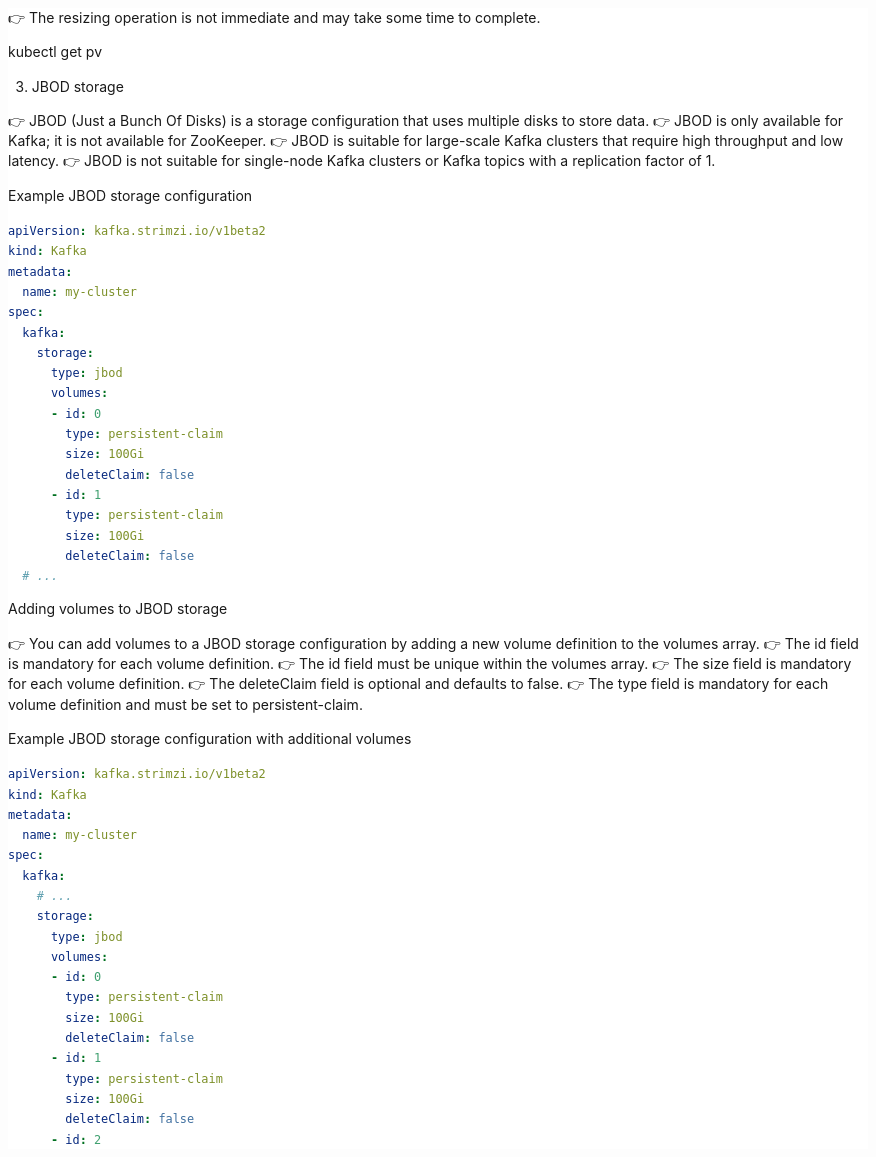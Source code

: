👉 The resizing operation is not immediate and may take some time to complete.

kubectl get pv



3. JBOD storage

👉 JBOD (Just a Bunch Of Disks) is a storage configuration that uses multiple disks to store data.
👉 JBOD is only available for Kafka; it is not available for ZooKeeper.
👉 JBOD is suitable for large-scale Kafka clusters that require high throughput and low latency.
👉 JBOD is not suitable for single-node Kafka clusters or Kafka topics with a replication factor of 1.


Example JBOD storage configuration
```yaml
apiVersion: kafka.strimzi.io/v1beta2
kind: Kafka
metadata:
  name: my-cluster
spec:
  kafka:
    storage:
      type: jbod
      volumes:
      - id: 0
        type: persistent-claim
        size: 100Gi
        deleteClaim: false
      - id: 1
        type: persistent-claim
        size: 100Gi
        deleteClaim: false
  # ...
```


Adding volumes to JBOD storage

👉 You can add volumes to a JBOD storage configuration by adding a new volume definition to the volumes array.
👉 The id field is mandatory for each volume definition.
👉 The id field must be unique within the volumes array.
👉 The size field is mandatory for each volume definition.
👉 The deleteClaim field is optional and defaults to false.
👉 The type field is mandatory for each volume definition and must be set to persistent-claim.


Example JBOD storage configuration with additional volumes
```yaml
apiVersion: kafka.strimzi.io/v1beta2
kind: Kafka
metadata:
  name: my-cluster
spec:
  kafka:
    # ...
    storage:
      type: jbod
      volumes:
      - id: 0
        type: persistent-claim
        size: 100Gi
        deleteClaim: false
      - id: 1
        type: persistent-claim
        size: 100Gi
        deleteClaim: false
      - id: 2
```